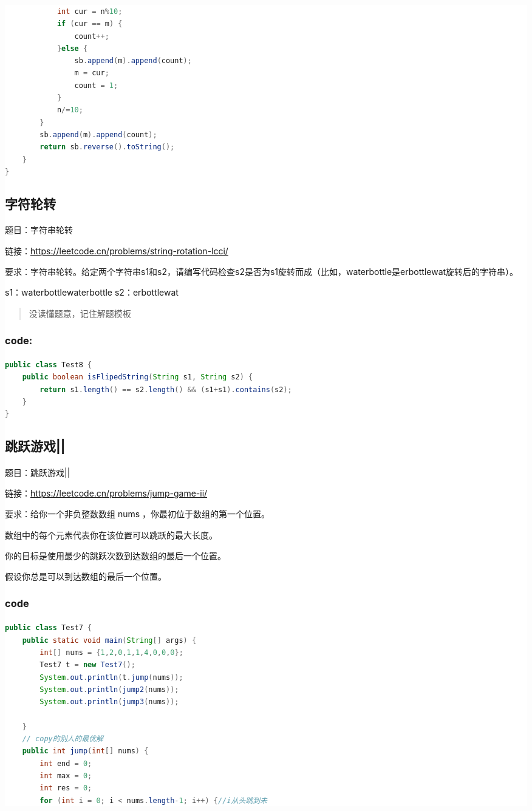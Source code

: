 ```java
            int cur = n%10;
            if (cur == m) {
                count++;
            }else {
                sb.append(m).append(count);
                m = cur;
                count = 1;
            }
            n/=10;
        }
        sb.append(m).append(count);
        return sb.reverse().toString();
    }
}
```

## 字符轮转
题目：字符串轮转

链接：https://leetcode.cn/problems/string-rotation-lcci/

要求：字符串轮转。给定两个字符串s1和s2，请编写代码检查s2是否为s1旋转而成（比如，waterbottle是erbottlewat旋转后的字符串）。


s1：waterbottlewaterbottle   s2：erbottlewat
> 没读懂题意，记住解题模板
### code:
```java
public class Test8 {
    public boolean isFlipedString(String s1, String s2) {
        return s1.length() == s2.length() && (s1+s1).contains(s2);
    }
}
```

## 跳跃游戏||
题目：跳跃游戏||

链接：https://leetcode.cn/problems/jump-game-ii/

要求：给你一个非负整数数组 nums ，你最初位于数组的第一个位置。

数组中的每个元素代表你在该位置可以跳跃的最大长度。

你的目标是使用最少的跳跃次数到达数组的最后一个位置。

假设你总是可以到达数组的最后一个位置。

### code
```java
public class Test7 {
    public static void main(String[] args) {
        int[] nums = {1,2,0,1,1,4,0,0,0};
        Test7 t = new Test7();
        System.out.println(t.jump(nums));
        System.out.println(jump2(nums));
        System.out.println(jump3(nums));

    }
    // copy的别人的最优解
    public int jump(int[] nums) {
        int end = 0;
        int max = 0;
        int res = 0;
        for (int i = 0; i < nums.length-1; i++) {//i从头跳到未
```